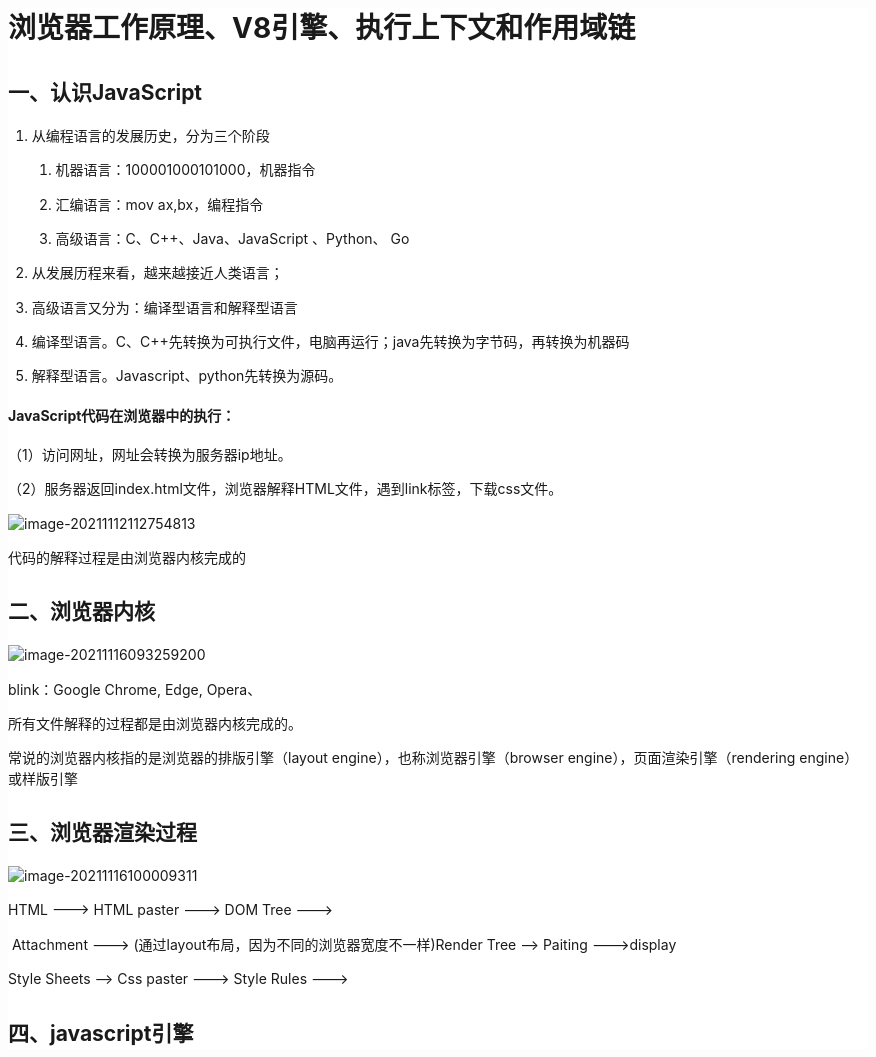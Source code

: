 # 浏览器工作原理、V8引擎、执行上下文和作用域链

## 一、认识JavaScript

1. 从编程语言的发展历史，分为三个阶段

   1. 机器语言：100001000101000，机器指令

   2. 汇编语言：mov ax,bx，编程指令
   3. 高级语言：C、C++、Java、JavaScript 、Python、 Go

2. 从发展历程来看，越来越接近人类语言；

3. 高级语言又分为：编译型语言和解释型语言

4. 编译型语言。C、C++先转换为可执行文件，电脑再运行；java先转换为字节码，再转换为机器码
5. 解释型语言。Javascript、python先转换为源码。



#### JavaScript代码在浏览器中的执行：

（1）访问网址，网址会转换为服务器ip地址。

（2）服务器返回index.html文件，浏览器解释HTML文件，遇到link标签，下载css文件。

![image-20211112112754813](@alias/image-20211112112754813.png)

代码的解释过程是由浏览器内核完成的



## 二、浏览器内核

![image-20211116093259200](@alias/image-20211116093259200.png)

blink：Google Chrome, Edge, Opera、

所有文件解释的过程都是由浏览器内核完成的。

常说的浏览器内核指的是浏览器的排版引擎（layout  engine），也称浏览器引擎（browser engine），页面渲染引擎（rendering engine）或样版引擎

## 三、浏览器渲染过程

![image-20211116100009311](@alias/image-20211116100009311.png)

HTML ---> HTML paster  --->  DOM Tree  ---> 

​																						Attachment  --->  (通过layout布局，因为不同的浏览器宽度不一样)Render Tree --> Paiting --->display

Style Sheets -->  Css paster  --->  Style Rules --->



## 四、javascript引擎

